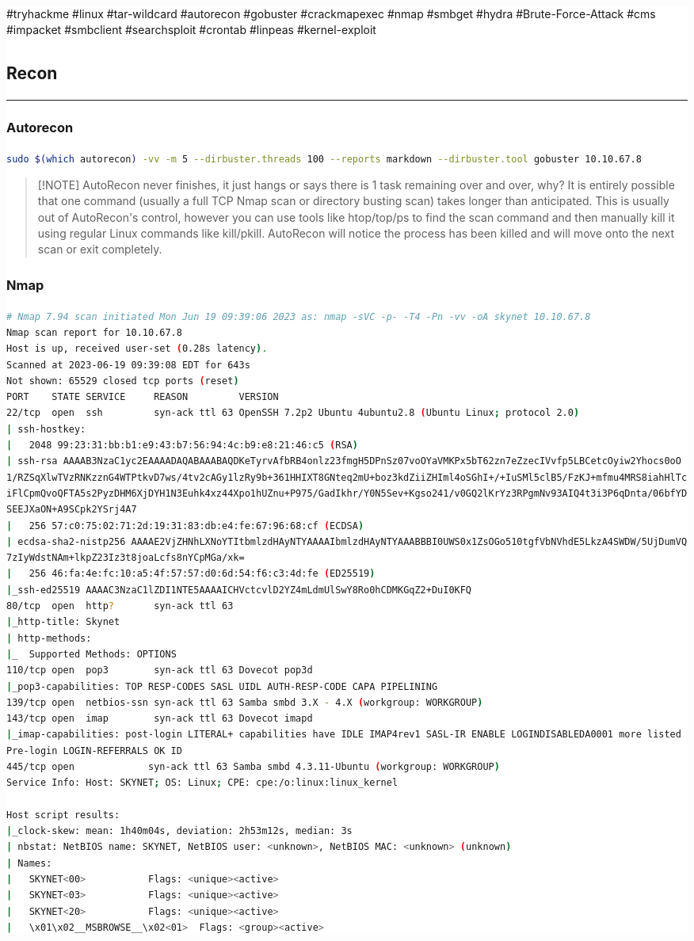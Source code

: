 #tryhackme #linux #tar-wildcard #autorecon #gobuster #crackmapexec #nmap #smbget #hydra #Brute-Force-Attack #cms #impacket #smbclient #searchsploit #crontab #linpeas #kernel-exploit 

## Recon
---
### Autorecon

```bash
sudo $(which autorecon) -vv -m 5 --dirbuster.threads 100 --reports markdown --dirbuster.tool gobuster 10.10.67.8
```

> [!NOTE] AutoRecon never finishes, it just hangs or says there is 1 task remaining over and over, why?
> It is entirely possible that one command (usually a full TCP Nmap scan or directory busting scan) takes longer than anticipated. This is usually out of AutoRecon's control, however you can use tools like htop/top/ps to find the scan command and then manually kill it using regular Linux commands like kill/pkill. AutoRecon will notice the process has been killed and will move onto the next scan or exit completely.

### Nmap

```bash
# Nmap 7.94 scan initiated Mon Jun 19 09:39:06 2023 as: nmap -sVC -p- -T4 -Pn -vv -oA skynet 10.10.67.8
Nmap scan report for 10.10.67.8
Host is up, received user-set (0.28s latency).
Scanned at 2023-06-19 09:39:08 EDT for 643s
Not shown: 65529 closed tcp ports (reset)
PORT    STATE SERVICE     REASON         VERSION
22/tcp  open  ssh         syn-ack ttl 63 OpenSSH 7.2p2 Ubuntu 4ubuntu2.8 (Ubuntu Linux; protocol 2.0)
| ssh-hostkey:
|   2048 99:23:31:bb:b1:e9:43:b7:56:94:4c:b9:e8:21:46:c5 (RSA)
| ssh-rsa AAAAB3NzaC1yc2EAAAADAQABAAABAQDKeTyrvAfbRB4onlz23fmgH5DPnSz07voOYaVMKPx5bT62zn7eZzecIVvfp5LBCetcOyiw2Yhocs0oO1/RZSqXlwTVzRNKzznG4WTPtkvD7ws/4tv2cAGy1lzRy9b+361HHIXT8GNteq2mU+boz3kdZiiZHIml4oSGhI+/+IuSMl5clB5/FzKJ+mfmu4MRS8iahHlTciFlCpmQvoQFTA5s2PyzDHM6XjDYH1N3Euhk4xz44Xpo1hUZnu+P975/GadIkhr/Y0N5Sev+Kgso241/v0GQ2lKrYz3RPgmNv93AIQ4t3i3P6qDnta/06bfYDSEEJXaON+A9SCpk2YSrj4A7
|   256 57:c0:75:02:71:2d:19:31:83:db:e4:fe:67:96:68:cf (ECDSA)
| ecdsa-sha2-nistp256 AAAAE2VjZHNhLXNoYTItbmlzdHAyNTYAAAAIbmlzdHAyNTYAAABBBI0UWS0x1ZsOGo510tgfVbNVhdE5LkzA4SWDW/5UjDumVQ7zIyWdstNAm+lkpZ23Iz3t8joaLcfs8nYCpMGa/xk=
|   256 46:fa:4e:fc:10:a5:4f:57:57:d0:6d:54:f6:c3:4d:fe (ED25519)
|_ssh-ed25519 AAAAC3NzaC1lZDI1NTE5AAAAICHVctcvlD2YZ4mLdmUlSwY8Ro0hCDMKGqZ2+DuI0KFQ
80/tcp  open  http?       syn-ack ttl 63
|_http-title: Skynet
| http-methods:
|_  Supported Methods: OPTIONS
110/tcp open  pop3        syn-ack ttl 63 Dovecot pop3d
|_pop3-capabilities: TOP RESP-CODES SASL UIDL AUTH-RESP-CODE CAPA PIPELINING
139/tcp open  netbios-ssn syn-ack ttl 63 Samba smbd 3.X - 4.X (workgroup: WORKGROUP)
143/tcp open  imap        syn-ack ttl 63 Dovecot imapd
|_imap-capabilities: post-login LITERAL+ capabilities have IDLE IMAP4rev1 SASL-IR ENABLE LOGINDISABLEDA0001 more listed Pre-login LOGIN-REFERRALS OK ID
445/tcp open             syn-ack ttl 63 Samba smbd 4.3.11-Ubuntu (workgroup: WORKGROUP)
Service Info: Host: SKYNET; OS: Linux; CPE: cpe:/o:linux:linux_kernel

Host script results:
|_clock-skew: mean: 1h40m04s, deviation: 2h53m12s, median: 3s
| nbstat: NetBIOS name: SKYNET, NetBIOS user: <unknown>, NetBIOS MAC: <unknown> (unknown)
| Names:
|   SKYNET<00>           Flags: <unique><active>
|   SKYNET<03>           Flags: <unique><active>
|   SKYNET<20>           Flags: <unique><active>
|   \x01\x02__MSBROWSE__\x02<01>  Flags: <group><active>
```